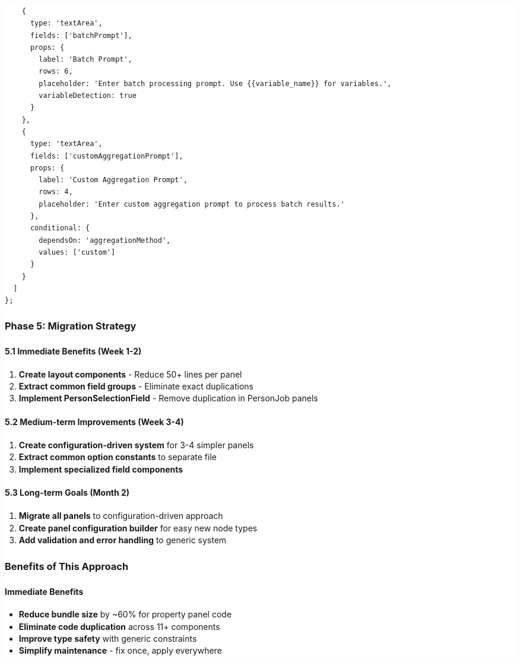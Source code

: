 ```tsx
    {
      type: 'textArea',
      fields: ['batchPrompt'],
      props: {
        label: 'Batch Prompt',
        rows: 6,
        placeholder: 'Enter batch processing prompt. Use {{variable_name}} for variables.',
        variableDetection: true
      }
    },
    {
      type: 'textArea',
      fields: ['customAggregationPrompt'],
      props: {
        label: 'Custom Aggregation Prompt',
        rows: 4,
        placeholder: 'Enter custom aggregation prompt to process batch results.'
      },
      conditional: {
        dependsOn: 'aggregationMethod',
        values: ['custom']
      }
    }
  ]
};
```

### Phase 5: Migration Strategy

#### 5.1 Immediate Benefits (Week 1-2)
1. **Create layout components** - Reduce 50+ lines per panel
2. **Extract common field groups** - Eliminate exact duplications
3. **Implement PersonSelectionField** - Remove duplication in PersonJob panels

#### 5.2 Medium-term Improvements (Week 3-4)
1. **Create configuration-driven system** for 3-4 simpler panels
2. **Extract common option constants** to separate file
3. **Implement specialized field components**

#### 5.3 Long-term Goals (Month 2)
1. **Migrate all panels** to configuration-driven approach
2. **Create panel configuration builder** for easy new node types
3. **Add validation and error handling** to generic system

### Benefits of This Approach

#### Immediate Benefits
- **Reduce bundle size** by ~60% for property panel code
- **Eliminate code duplication** across 11+ components
- **Improve type safety** with generic constraints
- **Simplify maintenance** - fix once, apply everywhere
